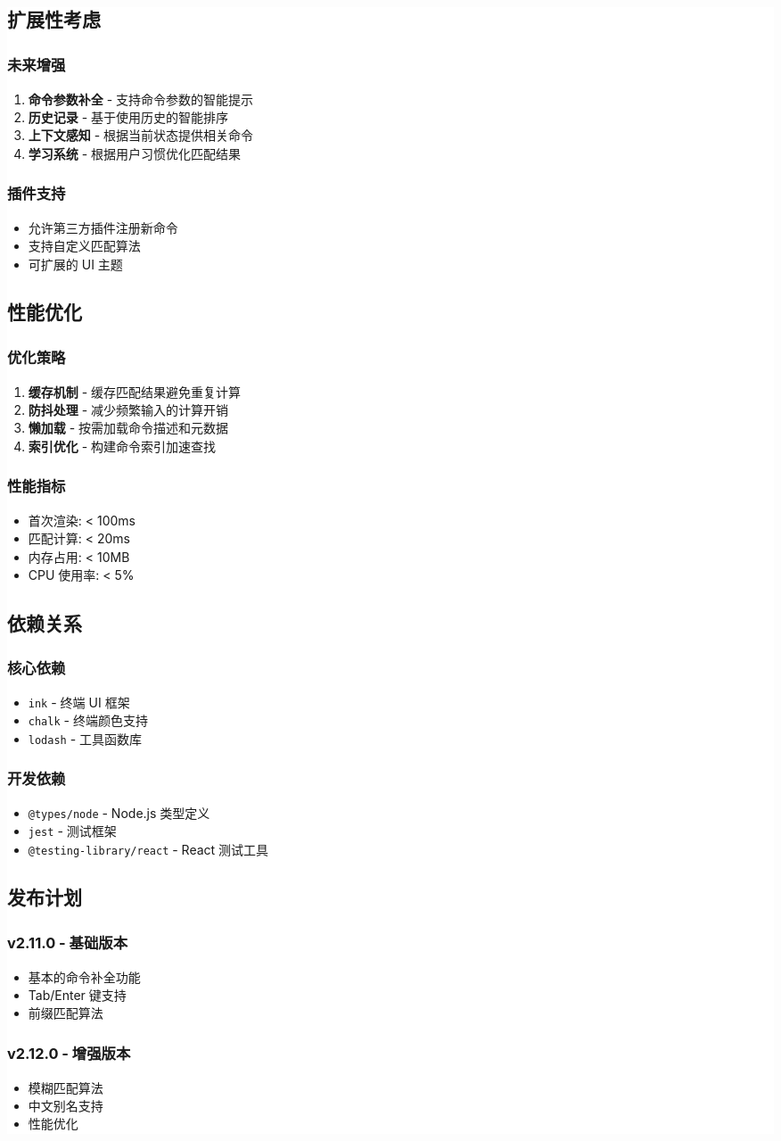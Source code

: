 ## 扩展性考虑

### 未来增强
1. **命令参数补全** - 支持命令参数的智能提示
2. **历史记录** - 基于使用历史的智能排序
3. **上下文感知** - 根据当前状态提供相关命令
4. **学习系统** - 根据用户习惯优化匹配结果

### 插件支持
- 允许第三方插件注册新命令
- 支持自定义匹配算法
- 可扩展的 UI 主题

## 性能优化

### 优化策略
1. **缓存机制** - 缓存匹配结果避免重复计算
2. **防抖处理** - 减少频繁输入的计算开销
3. **懒加载** - 按需加载命令描述和元数据
4. **索引优化** - 构建命令索引加速查找

### 性能指标
- 首次渲染: < 100ms
- 匹配计算: < 20ms
- 内存占用: < 10MB
- CPU 使用率: < 5%

## 依赖关系

### 核心依赖
- `ink` - 终端 UI 框架
- `chalk` - 终端颜色支持
- `lodash` - 工具函数库

### 开发依赖
- `@types/node` - Node.js 类型定义
- `jest` - 测试框架
- `@testing-library/react` - React 测试工具

## 发布计划

### v2.11.0 - 基础版本
- 基本的命令补全功能
- Tab/Enter 键支持
- 前缀匹配算法

### v2.12.0 - 增强版本
- 模糊匹配算法
- 中文别名支持
- 性能优化
